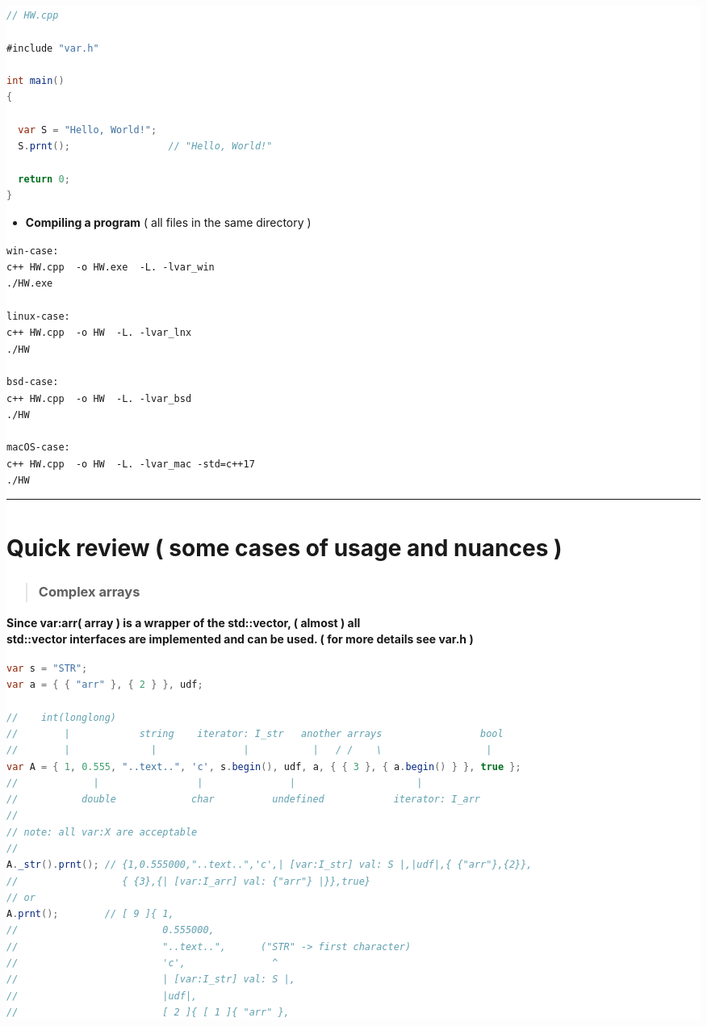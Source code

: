 ```java
// HW.cpp

#include "var.h"

int main()
{
  
  var S = "Hello, World!";
  S.prnt();                 // "Hello, World!"
  
  return 0;
}
```
- **Compiling a program** ( all files in the same directory )

```
win-case:
c++ HW.cpp  -o HW.exe  -L. -lvar_win
./HW.exe 

linux-case:
c++ HW.cpp  -o HW  -L. -lvar_lnx
./HW 

bsd-case:
c++ HW.cpp  -o HW  -L. -lvar_bsd
./HW 

macOS-case:
c++ HW.cpp  -o HW  -L. -lvar_mac -std=c++17
./HW 
```
----

# Quick review ( some cases of usage and nuances )

>### Complex arrays

**Since var:arr( array ) is a wrapper of the std::vector, ( almost ) all <br>
std::vector interfaces are implemented and can be used. ( for more details see var.h )**
 
```java	
var s = "STR";
var a = { { "arr" }, { 2 } }, udf;

//    int(longlong)              
//        |            string    iterator: I_str   another arrays                 bool
//        |              |               |           |   / /    \                  |
var A = { 1, 0.555, "..text..", 'c', s.begin(), udf, a, { { 3 }, { a.begin() } }, true };
//             |                 |               |                     | 
//           double             char          undefined            iterator: I_arr 
//
// note: all var:X are acceptable                 
//                                            
A._str().prnt(); // {1,0.555000,"..text..",'c',| [var:I_str] val: S |,|udf|,{ {"arr"},{2}},
//                  { {3},{| [var:I_arr] val: {"arr"} |}},true}
// or
A.prnt();        // [ 9 ]{ 1,
//                         0.555000,
//                         "..text..",      ("STR" -> first character)
//                         'c',               ^
//                         | [var:I_str] val: S |,
//                         |udf|,
//                         [ 2 ]{ [ 1 ]{ "arr" },
```